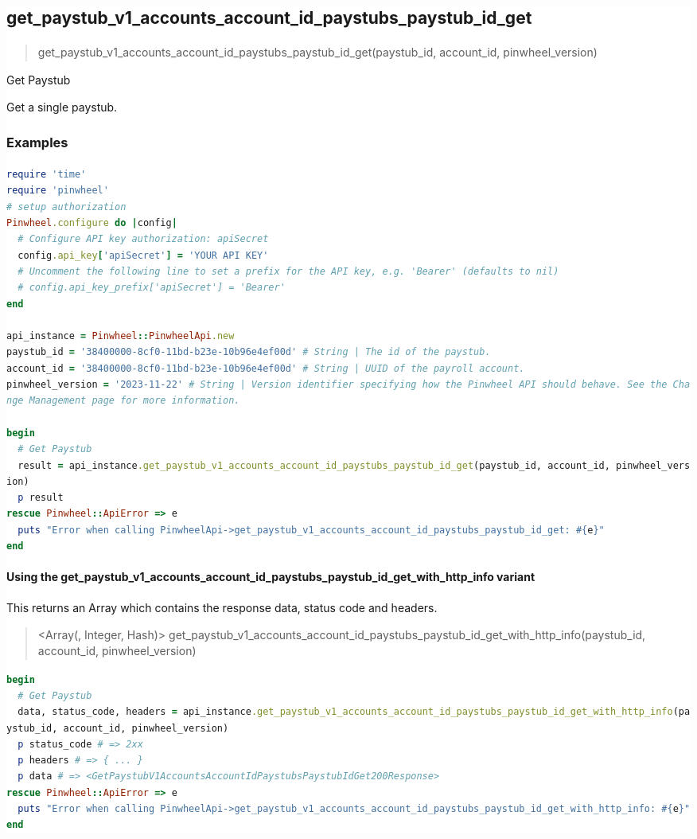 
## get_paystub_v1_accounts_account_id_paystubs_paystub_id_get

> <GetPaystubV1AccountsAccountIdPaystubsPaystubIdGet200Response> get_paystub_v1_accounts_account_id_paystubs_paystub_id_get(paystub_id, account_id, pinwheel_version)

Get Paystub

Get a single paystub.

### Examples

```ruby
require 'time'
require 'pinwheel'
# setup authorization
Pinwheel.configure do |config|
  # Configure API key authorization: apiSecret
  config.api_key['apiSecret'] = 'YOUR API KEY'
  # Uncomment the following line to set a prefix for the API key, e.g. 'Bearer' (defaults to nil)
  # config.api_key_prefix['apiSecret'] = 'Bearer'
end

api_instance = Pinwheel::PinwheelApi.new
paystub_id = '38400000-8cf0-11bd-b23e-10b96e4ef00d' # String | The id of the paystub.
account_id = '38400000-8cf0-11bd-b23e-10b96e4ef00d' # String | UUID of the payroll account.
pinwheel_version = '2023-11-22' # String | Version identifier specifying how the Pinwheel API should behave. See the Change Management page for more information.

begin
  # Get Paystub
  result = api_instance.get_paystub_v1_accounts_account_id_paystubs_paystub_id_get(paystub_id, account_id, pinwheel_version)
  p result
rescue Pinwheel::ApiError => e
  puts "Error when calling PinwheelApi->get_paystub_v1_accounts_account_id_paystubs_paystub_id_get: #{e}"
end
```

#### Using the get_paystub_v1_accounts_account_id_paystubs_paystub_id_get_with_http_info variant

This returns an Array which contains the response data, status code and headers.

> <Array(<GetPaystubV1AccountsAccountIdPaystubsPaystubIdGet200Response>, Integer, Hash)> get_paystub_v1_accounts_account_id_paystubs_paystub_id_get_with_http_info(paystub_id, account_id, pinwheel_version)

```ruby
begin
  # Get Paystub
  data, status_code, headers = api_instance.get_paystub_v1_accounts_account_id_paystubs_paystub_id_get_with_http_info(paystub_id, account_id, pinwheel_version)
  p status_code # => 2xx
  p headers # => { ... }
  p data # => <GetPaystubV1AccountsAccountIdPaystubsPaystubIdGet200Response>
rescue Pinwheel::ApiError => e
  puts "Error when calling PinwheelApi->get_paystub_v1_accounts_account_id_paystubs_paystub_id_get_with_http_info: #{e}"
end
```
